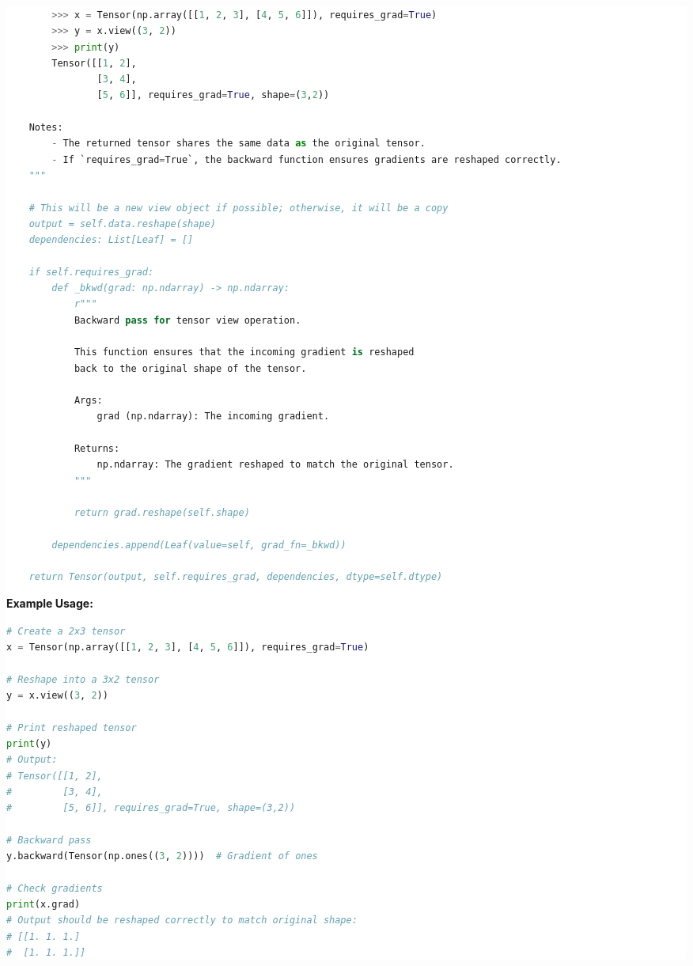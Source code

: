 ```python
        >>> x = Tensor(np.array([[1, 2, 3], [4, 5, 6]]), requires_grad=True)
        >>> y = x.view((3, 2))
        >>> print(y)
        Tensor([[1, 2],
                [3, 4],
                [5, 6]], requires_grad=True, shape=(3,2))

    Notes:
        - The returned tensor shares the same data as the original tensor.
        - If `requires_grad=True`, the backward function ensures gradients are reshaped correctly.
    """

    # This will be a new view object if possible; otherwise, it will be a copy
    output = self.data.reshape(shape)
    dependencies: List[Leaf] = []

    if self.requires_grad:
        def _bkwd(grad: np.ndarray) -> np.ndarray:
            r"""
            Backward pass for tensor view operation.

            This function ensures that the incoming gradient is reshaped 
            back to the original shape of the tensor.

            Args:
                grad (np.ndarray): The incoming gradient.

            Returns:
                np.ndarray: The gradient reshaped to match the original tensor.
            """

            return grad.reshape(self.shape)

        dependencies.append(Leaf(value=self, grad_fn=_bkwd))

    return Tensor(output, self.requires_grad, dependencies, dtype=self.dtype)
```


**Example Usage:**

```python
# Create a 2x3 tensor
x = Tensor(np.array([[1, 2, 3], [4, 5, 6]]), requires_grad=True)

# Reshape into a 3x2 tensor
y = x.view((3, 2))

# Print reshaped tensor
print(y)
# Output:
# Tensor([[1, 2],
#         [3, 4],
#         [5, 6]], requires_grad=True, shape=(3,2))

# Backward pass
y.backward(Tensor(np.ones((3, 2))))  # Gradient of ones

# Check gradients
print(x.grad)
# Output should be reshaped correctly to match original shape:
# [[1. 1. 1.]
#  [1. 1. 1.]]
```
